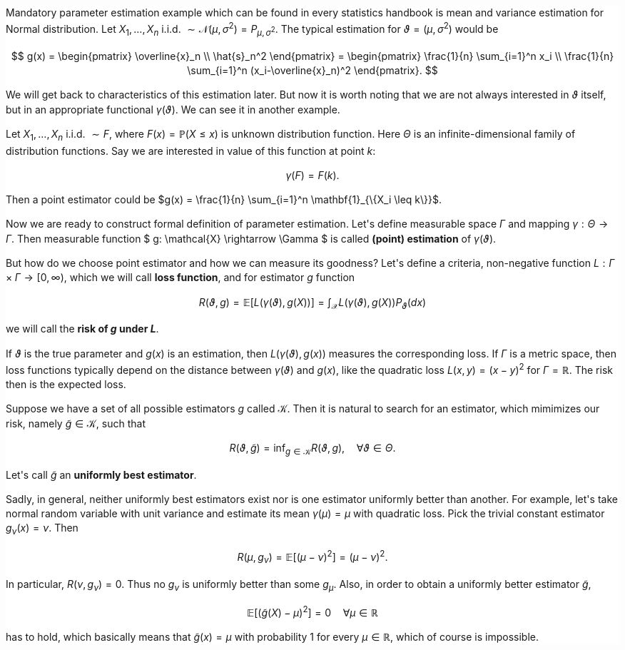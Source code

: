 Mandatory parameter estimation example which can be found in every statistics handbook is mean and variance estimation for Normal distribution. Let $X_1, \dots, X_n$ i.i.d. $\sim \mathcal{N}(\mu, \sigma^2) = P_{\mu, \sigma^2}$. The typical estimation for $\vartheta = (\mu, \sigma^2)$ would be

$$ g(x) = \begin{pmatrix} \overline{x}_n \\ \hat{s}_n^2 \end{pmatrix} = \begin{pmatrix} \frac{1}{n} \sum_{i=1}^n x_i \\ \frac{1}{n} \sum_{i=1}^n (x_i-\overline{x}_n)^2 \end{pmatrix}. $$

We will get back to characteristics of this estimation later. But now it is worth noting that we are not always interested in $\vartheta$ itself, but in an appropriate functional $\gamma(\vartheta)$. We can see it in another example.

Let $X_1, \dots, X_n$ i.i.d. $\sim F$, where $F(x) = \mathbb{P}(X \leq x)$ is unknown distribution function. Here $\Theta$ is an infinite-dimensional family of distribution functions. Say we are interested in value of this function at point $k$: 

$$\gamma(F) = F(k).$$ 

Then a point estimator could be $g(x) = \frac{1}{n} \sum_{i=1}^n \mathbf{1}_{\{X_i \leq k\}}$.

Now we are ready to construct formal definition of parameter estimation. Let's define measurable space $\Gamma$ and mapping $\gamma: \Theta \rightarrow \Gamma$. Then measurable function $ g: \mathcal{X} \rightarrow \Gamma $ is called **(point) estimation** of $\gamma(\vartheta)$. 

But how do we choose point estimator and how we can measure its goodness? Let's define a criteria, non-negative function $L: \Gamma \times \Gamma \rightarrow [0, \infty)$, which we will call **loss function**, and for estimator $g$ function

$$ R(\vartheta, g) = \mathbb{E}[L(\gamma(\vartheta), g(X))] = \int_\mathcal{X} L(\gamma(\vartheta), g(X)) P_\vartheta(dx)$$ 

we will call the **risk of $g$ under $L$**.

If $\vartheta$ is the true parameter and $g(x)$ is an estimation, then $L(\gamma(\vartheta), g(x))$ measures the corresponding loss. If $\Gamma$ is a metric space, then loss functions typically depend on the distance between $\gamma(\vartheta)$ and $g(x)$, like the quadratic loss $L(x, y)=(x-y)^2$ for $\Gamma = \mathbb{R}$. The risk then is the expected loss.

Suppose we have a set of all possible estimators $g$ called $\mathcal{K}$. Then it is natural to search for an estimator, which mimimizes our risk, namely $\tilde{g} \in \mathcal{K}$, such that

$$ R(\vartheta, \tilde{g}) = \inf_{g \in \mathcal{K}} R(\vartheta, g), \quad \forall \vartheta \in \Theta. $$ 

Let's call $\tilde{g}$ an **uniformly best estimator**.

Sadly, in general, neither uniformly best estimators exist nor is one estimator uniformly better than another. For example, let's take normal random variable with unit variance and estimate its mean $\gamma(\mu) = \mu$ with quadratic loss. Pick the trivial constant estimator $g_\nu(x)=\nu$. Then

$$ R(\mu, g_\nu) = \mathbb{E}[(\mu - \nu)^2] = (\mu - \nu)^2. $$

In particular, $R(\nu, g_\nu)=0$. Thus no $g_\nu$ is uniformly better than some $g_\mu$. Also, in order to obtain a uniformly better estimator $\tilde{g}$, 

$$ \mathbb{E}[(\tilde{g}(X)-\mu)^2]=0 \quad \forall \mu \in \mathbb{R} $$

has to hold, which basically means that $\tilde{g}(x) = \mu$ with probability $1$ for every $\mu \in \mathbb{R}$, which of course is impossible.

